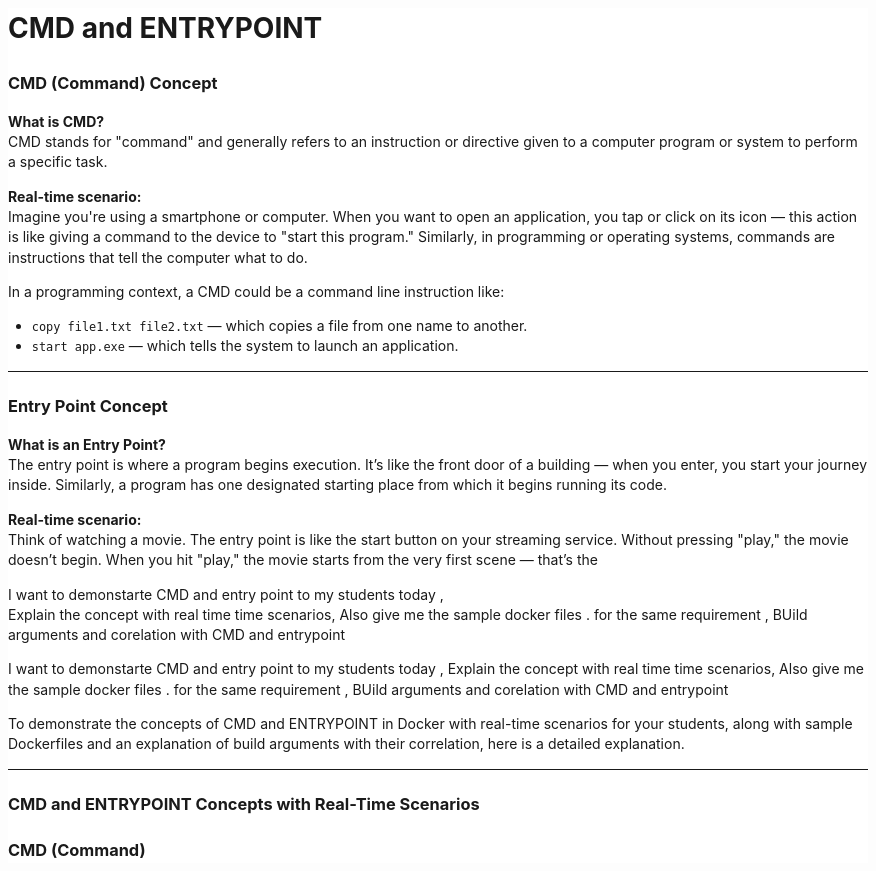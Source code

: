 # CMD and ENTRYPOINT

### CMD (Command) Concept

**What is CMD?**\
CMD stands for "command" and generally refers to an instruction or directive given to a computer program or system to perform a specific task.

**Real-time scenario:**\
Imagine you're using a smartphone or computer. When you want to open an application, you tap or click on its icon — this action is like giving a command to the device to "start this program." Similarly, in programming or operating systems, commands are instructions that tell the computer what to do.

In a programming context, a CMD could be a command line instruction like:

* `copy file1.txt file2.txt` — which copies a file from one name to another.
* `start app.exe` — which tells the system to launch an application.

***

### Entry Point Concept

**What is an Entry Point?**\
The entry point is where a program begins execution. It’s like the front door of a building — when you enter, you start your journey inside. Similarly, a program has one designated starting place from which it begins running its code.

**Real-time scenario:**\
Think of watching a movie. The entry point is like the start button on your streaming service. Without pressing "play," the movie doesn’t begin. When you hit "play," the movie starts from the very first scene — that’s the

I want to demonstarte CMD and entry point to my students today ,\
Explain the concept with real time time scenarios, Also give me the sample docker files . for the same requirement , BUild arguments and corelation with CMD and entrypoint

I want to demonstarte CMD and entry point to my students today , Explain the concept with real time time scenarios, Also give me the sample docker files . for the same requirement , BUild arguments and corelation with CMD and entrypoint

To demonstrate the concepts of CMD and ENTRYPOINT in Docker with real-time scenarios for your students, along with sample Dockerfiles and an explanation of build arguments with their correlation, here is a detailed explanation.

***

### CMD and ENTRYPOINT Concepts with Real-Time Scenarios <a href="#cmd-and-entrypoint-concepts-with-real-time-scenari" id="cmd-and-entrypoint-concepts-with-real-time-scenari"></a>

### CMD (Command)
